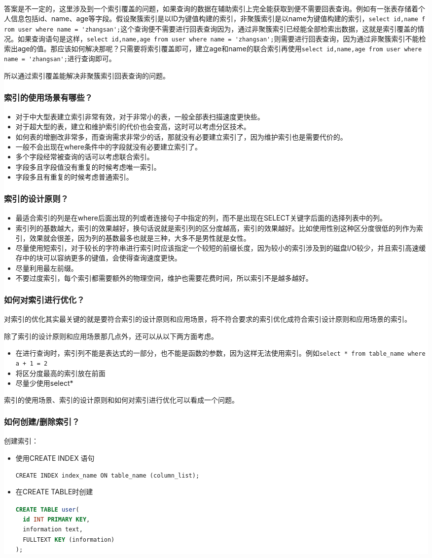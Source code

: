 答案是不一定的，这里涉及到一个索引覆盖的问题，如果查询的数据在辅助索引上完全能获取到便不需要回表查询。例如有一张表存储着个人信息包括id、name、age等字段。假设聚簇索引是以ID为键值构建的索引，非聚簇索引是以name为键值构建的索引，`select id,name from user where name = 'zhangsan';`这个查询便不需要进行回表查询因为，通过非聚簇索引已经能全部检索出数据，这就是索引覆盖的情况。如果查询语句是这样，`select id,name,age from user where name = 'zhangsan';`则需要进行回表查询，因为通过非聚簇索引不能检索出age的值。那应该如何解决那呢？只需要将索引覆盖即可，建立age和name的联合索引再使用`select id,name,age from user where name = 'zhangsan';`进行查询即可。

所以通过索引覆盖能解决非聚簇索引回表查询的问题。

### 索引的使用场景有哪些？

- 对于中大型表建立索引非常有效，对于非常小的表，一般全部表扫描速度更快些。
- 对于超大型的表，建立和维护索引的代价也会变高，这时可以考虑分区技术。
- 如何表的增删改非常多，而查询需求非常少的话，那就没有必要建立索引了，因为维护索引也是需要代价的。
- 一般不会出现在where条件中的字段就没有必要建立索引了。
- 多个字段经常被查询的话可以考虑联合索引。
- 字段多且字段值没有重复的时候考虑唯一索引。
- 字段多且有重复的时候考虑普通索引。

### 索引的设计原则？

- 最适合索引的列是在where后面出现的列或者连接句子中指定的列，而不是出现在SELECT关键字后面的选择列表中的列。
- 索引列的基数越大，索引的效果越好，换句话说就是索引列的区分度越高，索引的效果越好。比如使用性别这种区分度很低的列作为索引，效果就会很差，因为列的基数最多也就是三种，大多不是男性就是女性。
- 尽量使用短索引，对于较长的字符串进行索引时应该指定一个较短的前缀长度，因为较小的索引涉及到的磁盘I/O较少，并且索引高速缓存中的块可以容纳更多的键值，会使得查询速度更快。
- 尽量利用最左前缀。
- 不要过度索引，每个索引都需要额外的物理空间，维护也需要花费时间，所以索引不是越多越好。

### 如何对索引进行优化？

对索引的优化其实最关键的就是要符合索引的设计原则和应用场景，将不符合要求的索引优化成符合索引设计原则和应用场景的索引。

除了索引的设计原则和应用场景那几点外，还可以从以下两方面考虑。

- 在进行查询时，索引列不能是表达式的一部分，也不能是函数的参数，因为这样无法使用索引。例如`select * from table_name where a + 1 = 2`
- 将区分度最高的索引放在前面
- 尽量少使用select*

索引的使用场景、索引的设计原则和如何对索引进行优化可以看成一个问题。

### 如何创建/删除索引？

创建索引：

- 使用CREATE INDEX 语句

  `CREATE INDEX index_name ON table_name (column_list);`

- 在CREATE TABLE时创建

  ```sql
  CREATE TABLE user(
  	id INT PRIMARY KEY,
  	information text,
  	FULLTEXT KEY (information)
  );
  ```
